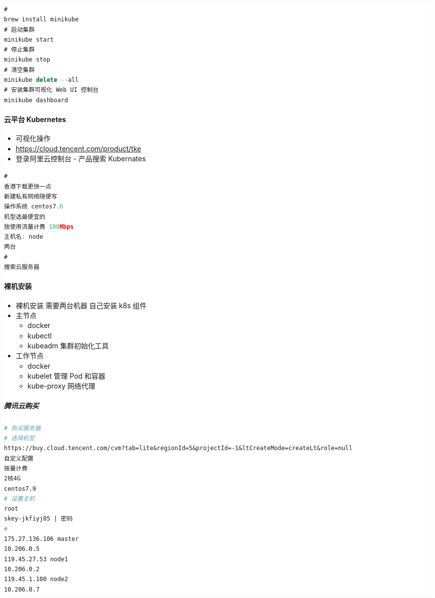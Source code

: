 ```js
#
brew install minikube
# 启动集群
minikube start
# 停止集群
minikube stop
# 清空集群
minikube delete --all
# 安装集群可视化 Web UI 控制台
minikube dashboard
```

#### 云平台 Kubernetes

- 可视化操作
- https://cloud.tencent.com/product/tke
- 登录阿里云控制台 - 产品搜索 Kubernates

```js
#
香港下载更快一点
新建私有网络随便写
操作系统 centos7.6
机型选最便宜的
按使用流量计费 100Mbps
主机名: node
两台
#
搜索云服务器
```

#### 裸机安装

- 裸机安装 需要两台机器 自己安装 k8s 组件
- 主节点
  - docker
  - kubectl
  - kubeadm 集群初始化工具
- 工作节点
  - docker
  - kubelet 管理 Pod 和容器
  - kube-proxy 网络代理

##### 腾讯云购买

```dockerfile
# 购买服务器
# 选择机型
https://buy.cloud.tencent.com/cvm?tab=lite&regionId=5&projectId=-1&ltCreateMode=createLt&role=null
自定义配置
按量计费
2核4G
centos7.9
# 设置主机
root
skey-jkfiyj85 | 密码
#
175.27.136.106 master
10.206.0.5
119.45.27.53 node1
10.206.0.2
119.45.1.100 node2
10.206.0.7
```
